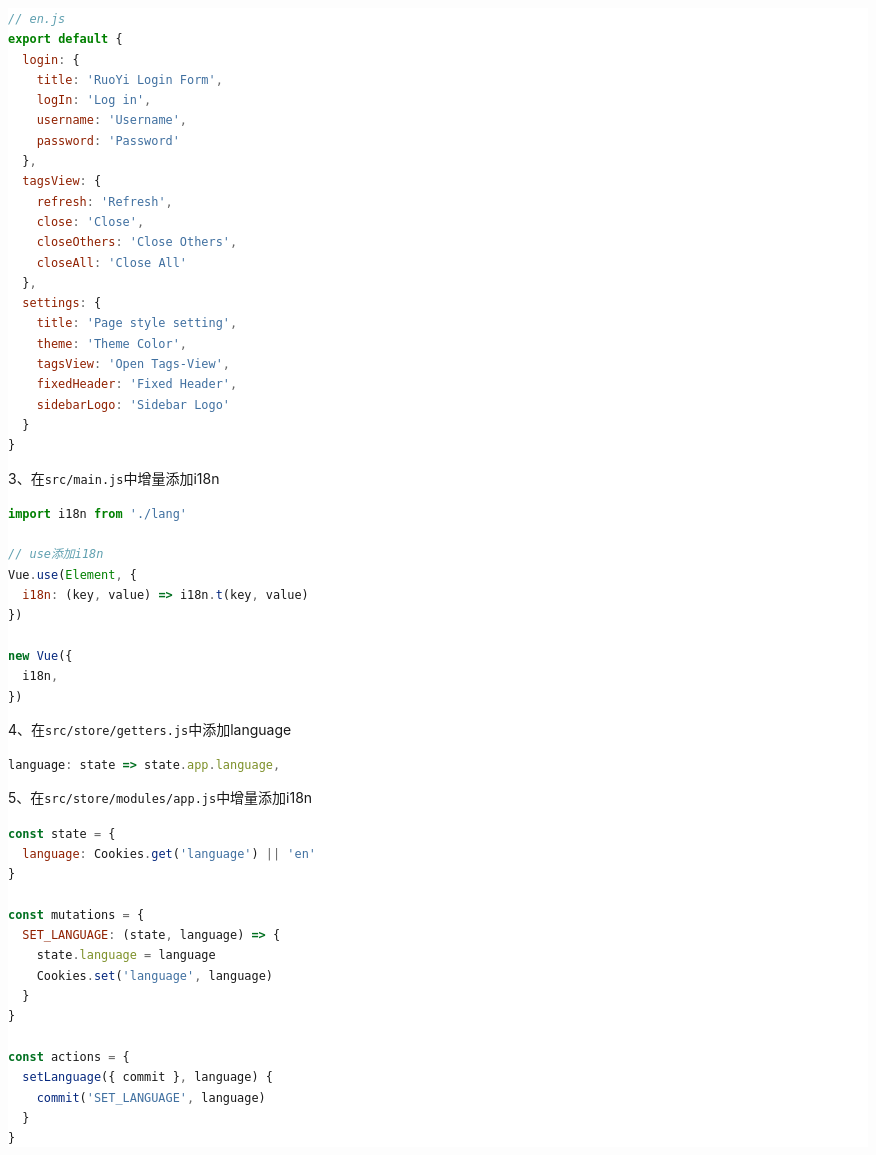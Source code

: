 ```javascript
// en.js
export default {
  login: {
    title: 'RuoYi Login Form',
    logIn: 'Log in',
    username: 'Username',
    password: 'Password'
  },
  tagsView: {
    refresh: 'Refresh',
    close: 'Close',
    closeOthers: 'Close Others',
    closeAll: 'Close All'
  },
  settings: {
    title: 'Page style setting',
    theme: 'Theme Color',
    tagsView: 'Open Tags-View',
    fixedHeader: 'Fixed Header',
    sidebarLogo: 'Sidebar Logo'
  }
}
```

3、在`src/main.js`中增量添加i18n
```javascript
import i18n from './lang'

// use添加i18n
Vue.use(Element, {
  i18n: (key, value) => i18n.t(key, value)
})

new Vue({
  i18n,
})
```

4、在`src/store/getters.js`中添加language
```javascript
language: state => state.app.language,
```

5、在`src/store/modules/app.js`中增量添加i18n
```javascript
const state = {
  language: Cookies.get('language') || 'en'
}

const mutations = {
  SET_LANGUAGE: (state, language) => {
    state.language = language
    Cookies.set('language', language)
  }
}

const actions = {
  setLanguage({ commit }, language) {
    commit('SET_LANGUAGE', language)
  }
}
```
